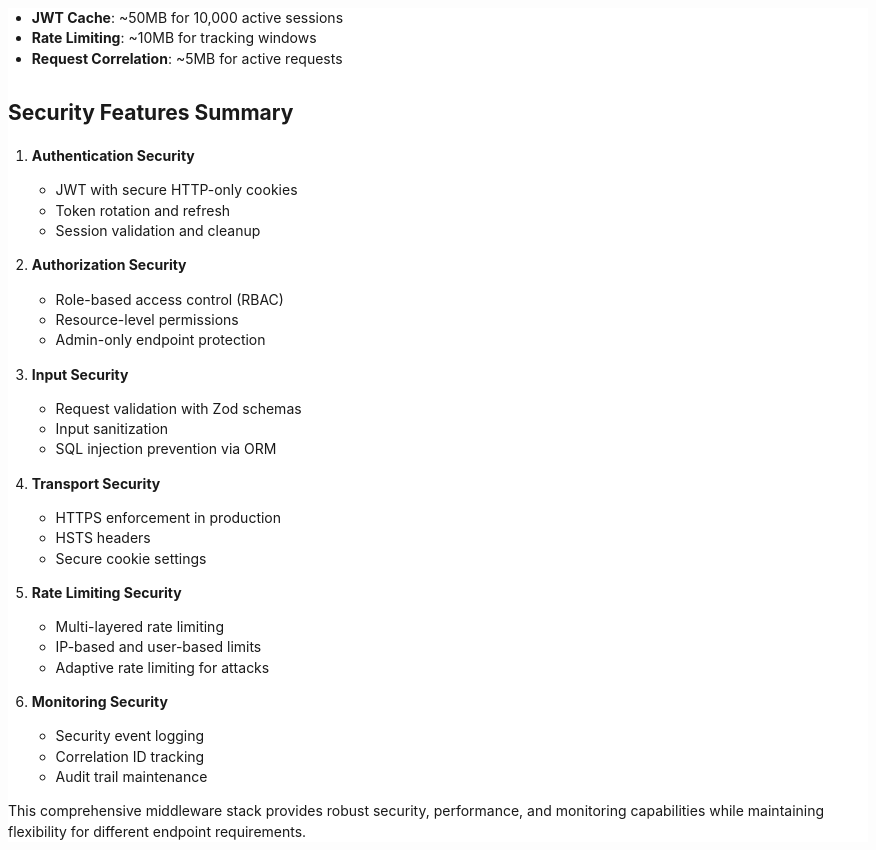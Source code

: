 - **JWT Cache**: ~50MB for 10,000 active sessions
- **Rate Limiting**: ~10MB for tracking windows
- **Request Correlation**: ~5MB for active requests

## Security Features Summary

1. **Authentication Security**

   - JWT with secure HTTP-only cookies
   - Token rotation and refresh
   - Session validation and cleanup

2. **Authorization Security**

   - Role-based access control (RBAC)
   - Resource-level permissions
   - Admin-only endpoint protection

3. **Input Security**

   - Request validation with Zod schemas
   - Input sanitization
   - SQL injection prevention via ORM

4. **Transport Security**

   - HTTPS enforcement in production
   - HSTS headers
   - Secure cookie settings

5. **Rate Limiting Security**

   - Multi-layered rate limiting
   - IP-based and user-based limits
   - Adaptive rate limiting for attacks

6. **Monitoring Security**
   - Security event logging
   - Correlation ID tracking
   - Audit trail maintenance

This comprehensive middleware stack provides robust security, performance, and monitoring capabilities while maintaining flexibility for different endpoint requirements.
